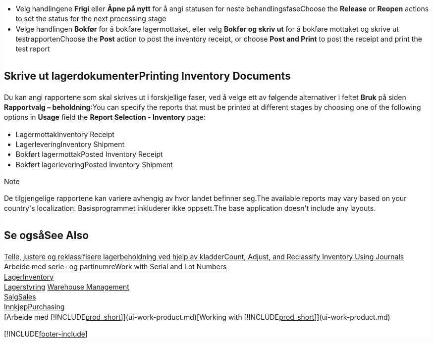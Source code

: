 - <span data-ttu-id="b6f77-302">Velg handlingene **Frigi** eller **Åpne på nytt** for å angi statusen for neste behandlingsfase</span><span class="sxs-lookup"><span data-stu-id="b6f77-302">Choose the **Release** or **Reopen** actions to set the status for the next processing stage</span></span>  
- <span data-ttu-id="b6f77-303">Velge handlingen **Bokfør** for å bokføre lagermottaket, eller velg **Bokfør og skriv ut** for å bokføre mottaket og skrive ut testrapporten</span><span class="sxs-lookup"><span data-stu-id="b6f77-303">Choose the **Post** action to post the inventory receipt, or choose **Post and Print** to post the receipt and print the test report</span></span>  

## <a name="printing-inventory-documents"></a><span data-ttu-id="b6f77-304">Skrive ut lagerdokumenter</span><span class="sxs-lookup"><span data-stu-id="b6f77-304">Printing Inventory Documents</span></span>
<span data-ttu-id="b6f77-305">Du kan angi rapportene som skal skrives ut i forskjellige faser, ved å velge ett av følgende alternativer i feltet **Bruk** på siden **Rapportvalg – beholdning**:</span><span class="sxs-lookup"><span data-stu-id="b6f77-305">You can specify the reports that must be printed at different stages by choosing one of the following options in **Usage** field the **Report Selection - Inventory** page:</span></span>

- <span data-ttu-id="b6f77-306">Lagermottak</span><span class="sxs-lookup"><span data-stu-id="b6f77-306">Inventory Receipt</span></span>
- <span data-ttu-id="b6f77-307">Lagerlevering</span><span class="sxs-lookup"><span data-stu-id="b6f77-307">Inventory Shipment</span></span>
- <span data-ttu-id="b6f77-308">Bokført lagermottak</span><span class="sxs-lookup"><span data-stu-id="b6f77-308">Posted Inventory Receipt</span></span>
- <span data-ttu-id="b6f77-309">Bokført lagerlevering</span><span class="sxs-lookup"><span data-stu-id="b6f77-309">Posted Inventory Shipment</span></span>

> [!NOTE]
> <span data-ttu-id="b6f77-310">De tilgjengelige rapportene kan variere avhengig av hvor landet befinner seg.</span><span class="sxs-lookup"><span data-stu-id="b6f77-310">The available reports may vary based on your country's localization.</span></span> <span data-ttu-id="b6f77-311">Basisprogrammet inkluderer ikke oppsett.</span><span class="sxs-lookup"><span data-stu-id="b6f77-311">The base application doesn't include any layouts.</span></span>

## <a name="see-also"></a><span data-ttu-id="b6f77-312">Se også</span><span class="sxs-lookup"><span data-stu-id="b6f77-312">See Also</span></span>
[<span data-ttu-id="b6f77-313">Telle, justere og reklassifisere lagerbeholdning ved hjelp av kladder</span><span class="sxs-lookup"><span data-stu-id="b6f77-313">Count, Adjust, and Reclassify Inventory Using Journals</span></span>](inventory-how-count-adjust-reclassify.md)  
[<span data-ttu-id="b6f77-314">Arbeide med serie- og partinumre</span><span class="sxs-lookup"><span data-stu-id="b6f77-314">Work with Serial and Lot Numbers</span></span>](inventory-how-work-item-tracking.md)  
[<span data-ttu-id="b6f77-315">Lager</span><span class="sxs-lookup"><span data-stu-id="b6f77-315">Inventory</span></span>](inventory-manage-inventory.md)  
<span data-ttu-id="b6f77-316">[Lagerstyring](warehouse-manage-warehouse.md)  </span><span class="sxs-lookup"><span data-stu-id="b6f77-316">[Warehouse Management](warehouse-manage-warehouse.md)  </span></span>  
[<span data-ttu-id="b6f77-317">Salg</span><span class="sxs-lookup"><span data-stu-id="b6f77-317">Sales</span></span>](sales-manage-sales.md)  
[<span data-ttu-id="b6f77-318">Innkjøp</span><span class="sxs-lookup"><span data-stu-id="b6f77-318">Purchasing</span></span>](purchasing-manage-purchasing.md)  
<span data-ttu-id="b6f77-319">[Arbeide med [!INCLUDE[prod_short](includes/prod_short.md)]](ui-work-product.md)</span><span class="sxs-lookup"><span data-stu-id="b6f77-319">[Working with [!INCLUDE[prod_short](includes/prod_short.md)]](ui-work-product.md)</span></span>


[!INCLUDE[footer-include](includes/footer-banner.md)]